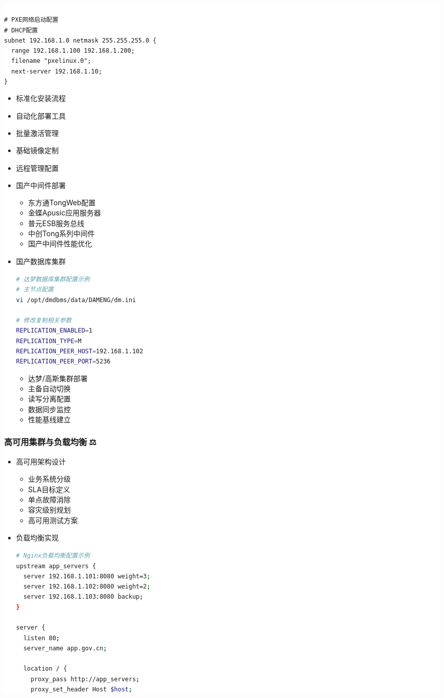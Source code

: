   ```
  
  # PXE网络启动配置
  # DHCP配置
  subnet 192.168.1.0 netmask 255.255.255.0 {
    range 192.168.1.100 192.168.1.200;
    filename "pxelinux.0";
    next-server 192.168.1.10;
  }
  ```
  - 标准化安装流程
  - 自动化部署工具
  - 批量激活管理
  - 基础镜像定制
  - 远程管理配置

- 国产中间件部署
  - 东方通TongWeb配置
  - 金蝶Apusic应用服务器
  - 普元ESB服务总线
  - 中创Tong系列中间件
  - 国产中间件性能优化

- 国产数据库集群
  ```bash
  # 达梦数据库集群配置示例
  # 主节点配置
  vi /opt/dmdbms/data/DAMENG/dm.ini
  
  # 修改复制相关参数
  REPLICATION_ENABLED=1
  REPLICATION_TYPE=M
  REPLICATION_PEER_HOST=192.168.1.102
  REPLICATION_PEER_PORT=5236
  ```
  - 达梦/高斯集群部署
  - 主备自动切换
  - 读写分离配置
  - 数据同步监控
  - 性能基线建立

### 高可用集群与负载均衡 :balance_scale:

- 高可用架构设计
  - 业务系统分级
  - SLA目标定义
  - 单点故障消除
  - 容灾级别规划
  - 高可用测试方案

- 负载均衡实现
  ```bash
  # Nginx负载均衡配置示例
  upstream app_servers {
    server 192.168.1.101:8080 weight=3;
    server 192.168.1.102:8080 weight=2;
    server 192.168.1.103:8080 backup;
  }
  
  server {
    listen 80;
    server_name app.gov.cn;
    
    location / {
      proxy_pass http://app_servers;
      proxy_set_header Host $host;
  ```